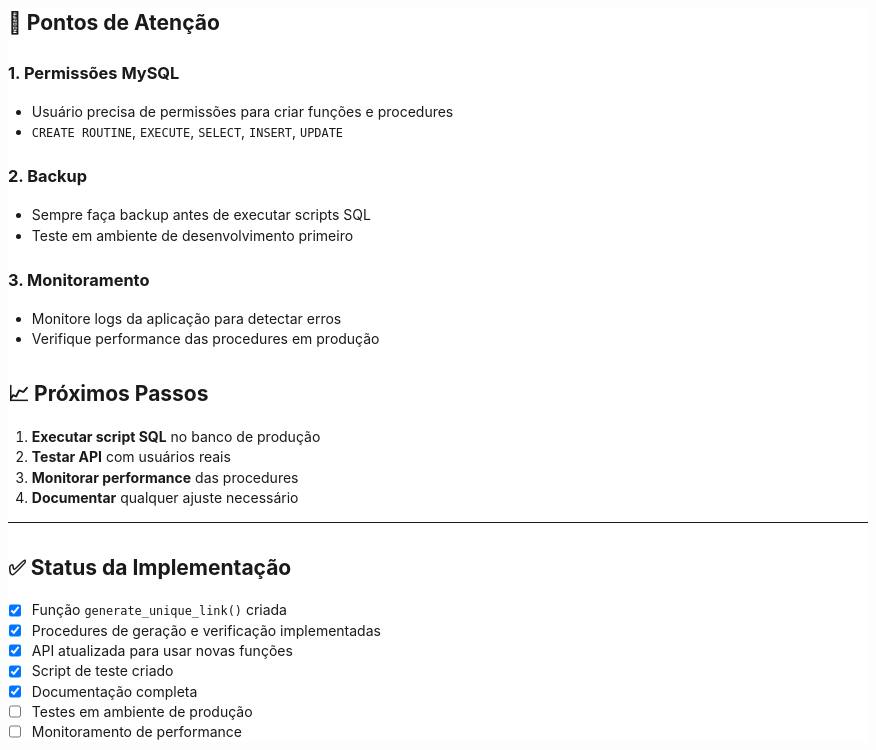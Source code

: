 ## 🚨 Pontos de Atenção

### **1. Permissões MySQL**
- Usuário precisa de permissões para criar funções e procedures
- `CREATE ROUTINE`, `EXECUTE`, `SELECT`, `INSERT`, `UPDATE`

### **2. Backup**
- Sempre faça backup antes de executar scripts SQL
- Teste em ambiente de desenvolvimento primeiro

### **3. Monitoramento**
- Monitore logs da aplicação para detectar erros
- Verifique performance das procedures em produção

## 📈 Próximos Passos

1. **Executar script SQL** no banco de produção
2. **Testar API** com usuários reais
3. **Monitorar performance** das procedures
4. **Documentar** qualquer ajuste necessário

---

## ✅ Status da Implementação

- [x] Função `generate_unique_link()` criada
- [x] Procedures de geração e verificação implementadas
- [x] API atualizada para usar novas funções
- [x] Script de teste criado
- [x] Documentação completa
- [ ] Testes em ambiente de produção
- [ ] Monitoramento de performance
